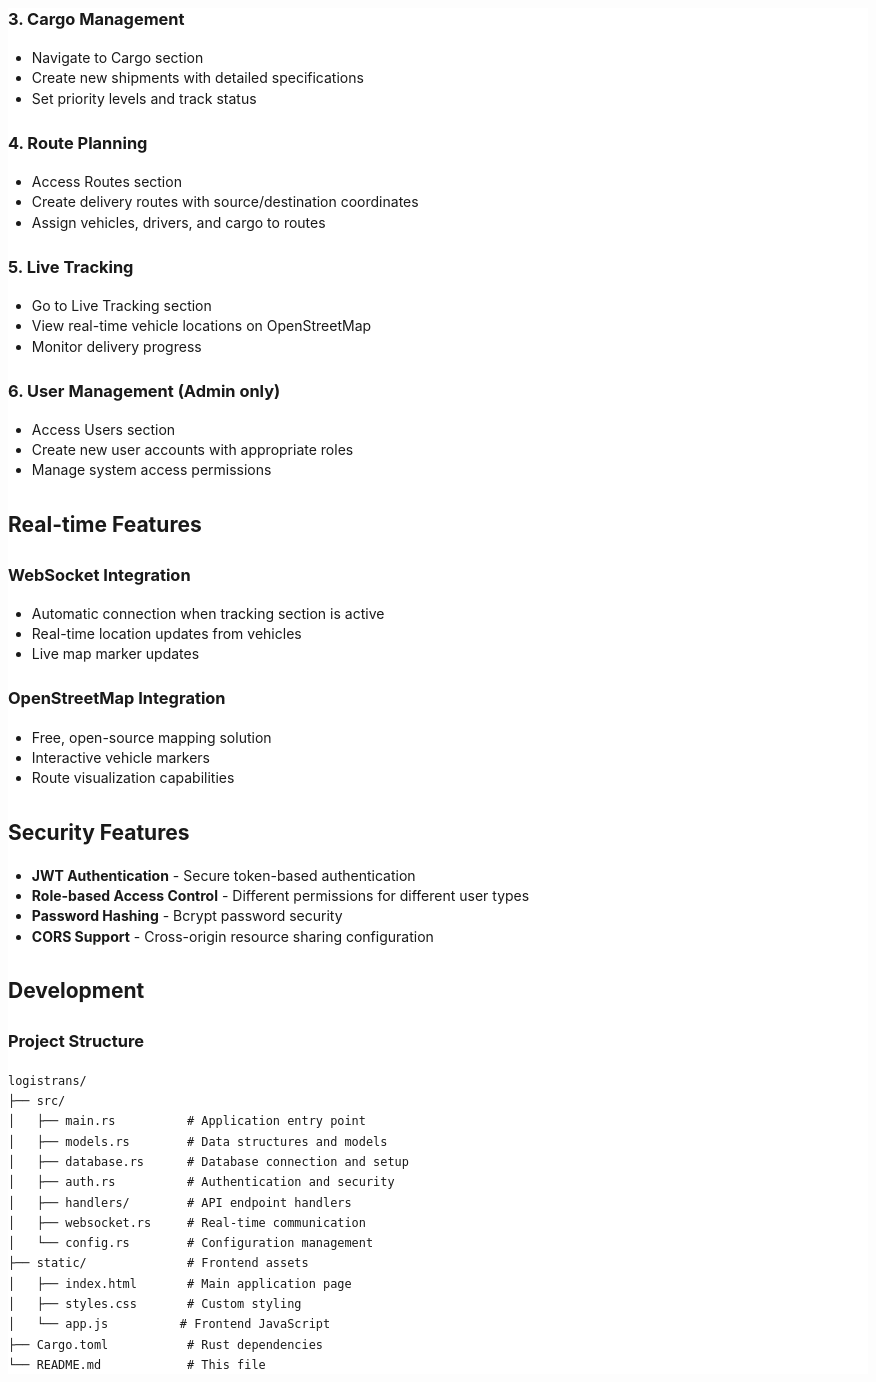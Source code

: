 ### 3. **Cargo Management**
- Navigate to Cargo section
- Create new shipments with detailed specifications
- Set priority levels and track status

### 4. **Route Planning**
- Access Routes section
- Create delivery routes with source/destination coordinates
- Assign vehicles, drivers, and cargo to routes

### 5. **Live Tracking**
- Go to Live Tracking section
- View real-time vehicle locations on OpenStreetMap
- Monitor delivery progress

### 6. **User Management** (Admin only)
- Access Users section
- Create new user accounts with appropriate roles
- Manage system access permissions

## Real-time Features

### WebSocket Integration
- Automatic connection when tracking section is active
- Real-time location updates from vehicles
- Live map marker updates

### OpenStreetMap Integration
- Free, open-source mapping solution
- Interactive vehicle markers
- Route visualization capabilities

## Security Features

- **JWT Authentication** - Secure token-based authentication
- **Role-based Access Control** - Different permissions for different user types
- **Password Hashing** - Bcrypt password security
- **CORS Support** - Cross-origin resource sharing configuration

## Development

### Project Structure
```
logistrans/
├── src/
│   ├── main.rs          # Application entry point
│   ├── models.rs        # Data structures and models
│   ├── database.rs      # Database connection and setup
│   ├── auth.rs          # Authentication and security
│   ├── handlers/        # API endpoint handlers
│   ├── websocket.rs     # Real-time communication
│   └── config.rs        # Configuration management
├── static/              # Frontend assets
│   ├── index.html       # Main application page
│   ├── styles.css       # Custom styling
│   └── app.js          # Frontend JavaScript
├── Cargo.toml           # Rust dependencies
└── README.md            # This file
```
